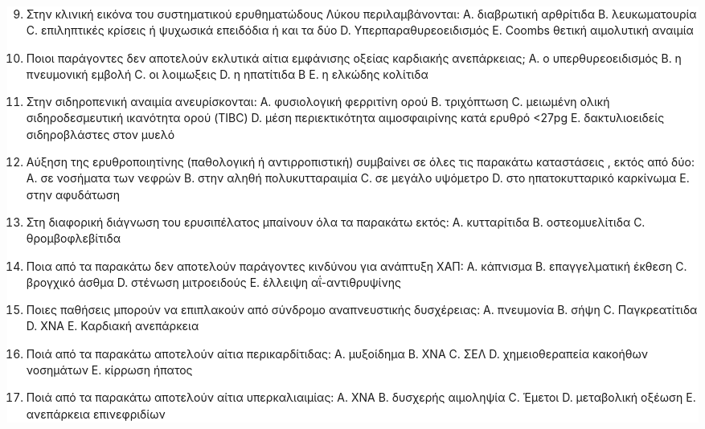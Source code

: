 
9. Στην κλινική εικόνα του συστηματικού ερυθηματώδους Λύκου περιλαμβάνονται: Α. διαβρωτική αρθρίτιδα
Β. λευκωματουρία
C. επιληπτικές κρίσεις ή ψυχωσικά επειδόδια ή και τα δύο
D. Υπερπαραθυρεοειδισμός
Ε. Coombs θετική αιμολυτική αναιμία


14. Ποιοι παράγοντες δεν αποτελούν εκλυτικά αίτια εμφάνισης οξείας καρδιακής ανεπάρκειας;
Α. ο υπερθυρεοειδισμός
Β. η πνευμονική εμβολή
C. οι λοιμωξεις
D. η ηπατίτιδα Β Ε. η ελκώδης κολίτιδα


15. Στην σιδηροπενική αναιμία ανευρίσκονται:
Α. φυσιολογική φερριτίνη ορού
Β. τριχόπτωση
C. μειωμένη ολική σιδηροδεσμευτική ικανότητα ορού (TIBC) D. μέση περιεκτικότητα αιμοσφαιρίνης κατά ερυθρό <27pg Ε. δακτυλιοειδείς σιδηροβλάστες στον μυελό


16. Αύξηση της ερυθροποιητίνης (παθολογική ή αντιρροπιστική) συμβαίνει σε όλες τις παρακάτω καταστάσεις , εκτός από δύο:
Α. σε νοσήματα των νεφρών
Β. στην αληθή πολυκυτταραιμία
C. σε μεγάλο υψόμετρο
D. στο ηπατοκυτταρικό καρκίνωμα Ε. στην αφυδάτωση


17. Στη διαφορική διάγνωση του ερυσιπέλατος μπαίνουν όλα τα παρακάτω εκτός: Α. κυτταρίτιδα
Β. οστεομυελίτιδα
C. θρομβοφλεβίτιδα



18. Ποια από τα παρακάτω δεν αποτελούν παράγοντες κινδύνου για ανάπτυξη ΧΑΠ: Α. κάπνισμα
Β. επαγγελματική έκθεση
C. βρογχικό άσθμα
D. στένωση μιτροειδούς
Ε. έλλειψη αΐ-αντιθρυψίνης


19. Ποιες παθήσεις μπορούν να επιπλακούν από σύνδρομο αναπνευστικής δυσχέρειας: Α. πνευμονία
Β. σήψη
C. Παγκρεατίτιδα
D. ΧΝΑ
Ε. Καρδιακή ανεπάρκεια


20. Ποιά από τα παρακάτω αποτελούν αίτια περικαρδίτιδας: Α. μυξοίδημα
Β. ΧΝΑ
C. ΣΕΛ
D. χημειοθεραπεία κακοήθων νοσημάτων Ε. κίρρωση ήπατος


21. Ποιά από τα παρακάτω αποτελούν αίτια υπερκαλιαιμίας: A. ΧΝΑ
Β. δυσχερής αιμοληψία
C. Έμετοι
D. μεταβολική οξέωση
Ε. ανεπάρκεια επινεφριδίων
